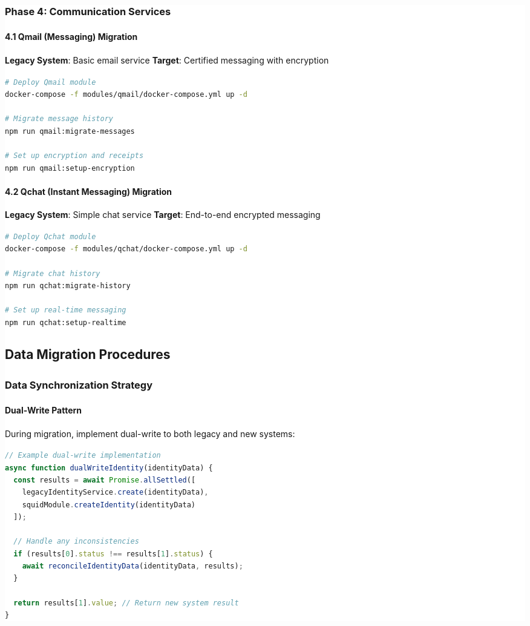 ### Phase 4: Communication Services

#### 4.1 Qmail (Messaging) Migration

**Legacy System**: Basic email service
**Target**: Certified messaging with encryption

```bash
# Deploy Qmail module
docker-compose -f modules/qmail/docker-compose.yml up -d

# Migrate message history
npm run qmail:migrate-messages

# Set up encryption and receipts
npm run qmail:setup-encryption
```

#### 4.2 Qchat (Instant Messaging) Migration

**Legacy System**: Simple chat service
**Target**: End-to-end encrypted messaging

```bash
# Deploy Qchat module
docker-compose -f modules/qchat/docker-compose.yml up -d

# Migrate chat history
npm run qchat:migrate-history

# Set up real-time messaging
npm run qchat:setup-realtime
```

## Data Migration Procedures

### Data Synchronization Strategy

#### Dual-Write Pattern

During migration, implement dual-write to both legacy and new systems:

```javascript
// Example dual-write implementation
async function dualWriteIdentity(identityData) {
  const results = await Promise.allSettled([
    legacyIdentityService.create(identityData),
    squidModule.createIdentity(identityData)
  ]);
  
  // Handle any inconsistencies
  if (results[0].status !== results[1].status) {
    await reconcileIdentityData(identityData, results);
  }
  
  return results[1].value; // Return new system result
}
```
